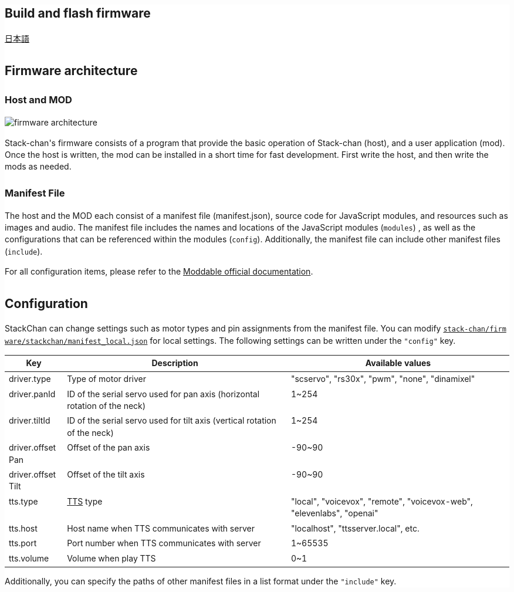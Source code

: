 ## Build and flash firmware

[日本語](./flashing-firmware_ja.md)

## Firmware architecture

### Host and MOD

![firmware architecture](./images/host-and-mod.jpg)

Stack-chan's firmware consists of a program that provide the basic operation of Stack-chan (host), and a user application (mod).
Once the host is written, the mod can be installed in a short time for fast development.
First write the host, and then write the mods as needed.

### Manifest File

The host and the MOD each consist of a manifest file (manifest.json), source code for JavaScript modules, and resources such as images and audio. The manifest file includes the names and locations of the JavaScript modules (`modules`) , as well as the configurations that can be referenced within the modules (`config`). Additionally, the manifest file can include other manifest files (`include`).

For all configuration items, please refer to the [Moddable official documentation](https://github.com/Moddable-OpenSource/moddable/blob/public/documentation/tools/manifest.md).

## Configuration

StackChan can change settings such as motor types and pin assignments from the manifest file. You can modify [`stack-chan/firmware/stackchan/manifest_local.json`](../stackchan/manifest_local.json) for local settings. The following settings can be written under the `"config"` key.

| Key               | Description                                                                | Available values                     |
| ----------------- | -------------------------------------------------------------------------- | ------------------------------------ |
| driver.type       | Type of motor driver                                                       | "scservo", "rs30x", "pwm", "none", "dinamixel"    |
| driver.panId      | ID of the serial servo used for pan axis (horizontal rotation of the neck) | 1~254                                |
| driver.tiltId     | ID of the serial servo used for tilt axis (vertical rotation of the neck)  | 1~254                                |
| driver.offsetPan  | Offset of the pan axis                                                     | -90~90                               |
| driver.offsetTilt | Offset of the tilt axis                                                    | -90~90                               |
| tts.type          | [TTS](./text-to-speech.md) type                                            | "local", "voicevox", "remote", "voicevox-web", "elevenlabs", "openai"                  |
| tts.host          | Host name when TTS communicates with server                                | "localhost", "ttsserver.local", etc. |
| tts.port          | Port number when TTS communicates with server                              | 1~65535                              |
| tts.volume        | Volume when play TTS                                                       | 0~1                                  |

Additionally, you can specify the paths of other manifest files in a list format under the `"include"` key.
